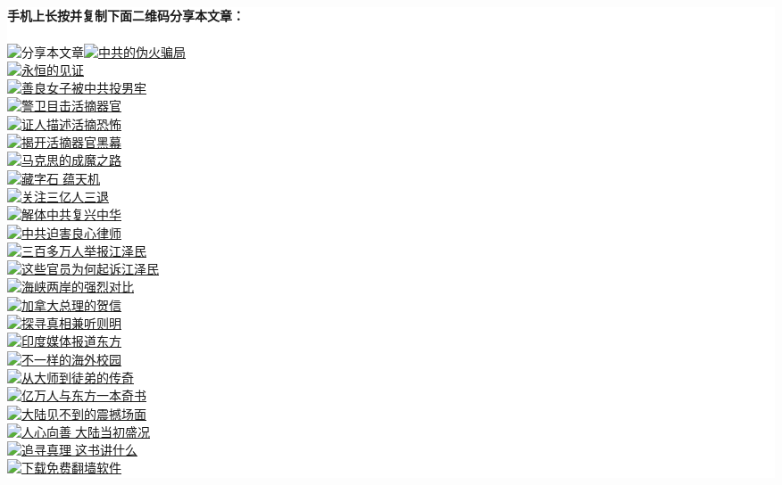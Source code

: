 <strong>手机上长按并复制下面二维码分享本文章：</strong><br><br><img src="https://chart.apis.google.com/chart?cht=qr&chs=240x240&choe=UTF-8&chld=M|2&chl=https://github.com/19920513/djy/blob/master/gb/23/12/13/n14135884.md%231" title="分享本文章"></td><td VALIGN=TOP><a href="https://github.com/19920513/djy/blob/master/gb/16/1/21/n4622075.md?dfh#1" target="_blank"><img src="https://raw.githubusercontent.com/19920513/djy/master/gb/300/wei-f1.jpg" title="中共的伪火骗局"  alt="中共的伪火骗局"></a><br><a href="https://github.com/19920513/www/blob/master/README.md?dfh#9" target="_blank"><img src="https://raw.githubusercontent.com/19920513/djy/master/gb/300/yong-h.jpg" title="永恒的见证"  alt="永恒的见证"></a><br><a href="https://github.com/19920513/djy/blob/master/gb/13/9/29/n3974789.md?dfh#1" target="_blank"><img src="https://raw.githubusercontent.com/19920513/djy/master/gb/300/shang-lnz.jpg" title="善良女子被中共投男牢"  alt="善良女子被中共投男牢"></a><br><a href="https://github.com/19920513/djy/blob/master/gb/16/3/16/n4663449.md?dfh#1" target="_blank"><img src="https://raw.githubusercontent.com/19920513/djy/master/gb/300/huo-z3.jpg" title="警卫目击活摘器官"  alt="警卫目击活摘器官"></a><br><a href="https://github.com/19920513/djy/blob/master/gb/16/8/7/n8177641.md?dfh#1" target="_blank"><img src="https://raw.githubusercontent.com/19920513/djy/master/gb/300/huo-z4.jpg" title="证人描述活摘恐怖"  alt="证人描述活摘恐怖"></a><br><a href="https://github.com/19920513/djy/blob/master/gb/10/4/19/n2881569.md?dfh#1" target="_blank"><img src="https://raw.githubusercontent.com/19920513/djy/master/gb/300/huo-z1.jpg" title="揭开活摘器官黑幕"  alt="揭开活摘器官黑幕"></a><br><a href="https://github.com/19920513/djy/blob/master/gb/10/11/7/n3077476.md?dfh#1" target="_blank"><img src="https://raw.githubusercontent.com/19920513/djy/master/gb/300/ma-ks.jpg" title="马克思的成魔之路"  alt="马克思的成魔之路"></a><br><a href="https://github.com/19920513/djy/blob/master/gb/14/6/9/n4173977.md?dfh#1" target="_blank"><img src="https://raw.githubusercontent.com/19920513/djy/master/gb/300/chang-zs.jpg" title="藏字石 蕴天机"  alt="藏字石 蕴天机"></a><br><a href="https://github.com/19920513/djy/blob/master/gb/18/5/10/n10381511.md?dfh#1" target="_blank"><img src="https://raw.githubusercontent.com/19920513/djy/master/gb/300/st1.jpg" title="关注三亿人三退"  alt="关注三亿人三退"></a><br><a href="https://github.com/19920513/djy/blob/master/gb/18/3/21/n10237682.md?dfh#1" target="_blank"><img src="https://raw.githubusercontent.com/19920513/djy/master/gb/300/jie-t.jpg" title="解体中共复兴中华"  alt="解体中共复兴中华"></a><br><a href="https://github.com/19920513/djy/blob/master/gb/9/2/9/n2422991.md?dfh#1" target="_blank"><img src="https://raw.githubusercontent.com/19920513/djy/master/gb/300/gao-zs.jpg" title="中共迫害良心律师"  alt="中共迫害良心律师"></a><br><a href="https://github.com/19920513/djy/blob/master/gb/18/12/9/n10900044.md?dfh#1" target="_blank"><img src="https://raw.githubusercontent.com/19920513/djy/master/gb/300/sj1.jpg" title="三百多万人举报江泽民"  alt="三百多万人举报江泽民"></a><br><a href="https://github.com/19920513/djy/blob/master/gb/18/8/28/n10672014.md?dfh#1" target="_blank"><img src="https://raw.githubusercontent.com/19920513/djy/master/gb/300/sj2.jpg" title="这些官员为何起诉江泽民"  alt="这些官员为何起诉江泽民"></a><br><a href="https://github.com/19920513/djy/blob/master/gb/8/12/18/n2367165.md?dfh#1" target="_blank"><img src="https://raw.githubusercontent.com/19920513/djy/master/gb/300/liangan.jpg" title="海峡两岸的强烈对比"  alt="海峡两岸的强烈对比"></a><br><a href="https://github.com/19920513/djy/blob/master/gb/15/12/10/n4593139.md?dfh#1" target="_blank"><img src="https://raw.githubusercontent.com/19920513/djy/master/gb/300/jia-ndzl.jpg" title="加拿大总理的贺信"  alt="加拿大总理的贺信"></a><br><a href="https://github.com/19920513/djy/blob/master/gb/11/6/17/n3289382.md?dfh#1" target="_blank"><img src="https://raw.githubusercontent.com/19920513/djy/master/gb/300/xiao-wd.jpg" title="探寻真相兼听则明"  alt="探寻真相兼听则明"></a><br><a href="https://github.com/19920513/djy/blob/master/gb/18/10/27/n10812623.md?dfh#1" target="_blank"><img src="https://raw.githubusercontent.com/19920513/djy/master/gb/300/yindu.jpg" title="印度媒体报道东方"  alt="印度媒体报道东方"></a><br><a href="https://github.com/19920513/djy/blob/master/gb/18/6/9/n10469652.md?dfh#1" target="_blank"><img src="https://raw.githubusercontent.com/19920513/djy/master/gb/300/xie-j.jpg" title="不一样的海外校园"  alt="不一样的海外校园"></a><br><a href="https://github.com/19920513/djy/blob/master/gb/7/4/5/n1669415.md?dfh#1" target="_blank"><img src="https://raw.githubusercontent.com/19920513/djy/master/gb/300/li-up.jpg" title="从大师到徒弟的传奇"  alt="从大师到徒弟的传奇"></a><br><a href="https://github.com/19920513/djy/blob/master/gb/17/5/26/n9191512.md?dfh#1" target="_blank"><img src="https://raw.githubusercontent.com/19920513/djy/master/gb/300/zfl2.jpg" title="亿万人与东方一本奇书"  alt="亿万人与东方一本奇书"></a><br><a href="https://github.com/19920513/djy/blob/master/gb/13/11/27/n4020290.md?dfh#1" target="_blank"><img src="https://raw.githubusercontent.com/19920513/djy/master/gb/300/zhen-h.jpg" title="大陆见不到的震撼场面"  alt="大陆见不到的震撼场面"></a><br><a href="https://github.com/19920513/djy/blob/master/gb/15/7/17/n4482910.md?dfh#1" target="_blank"><img src="https://raw.githubusercontent.com/19920513/djy/master/gb/300/dalu-sk.jpg" title="人心向善 大陆当初盛况"  alt="人心向善 大陆当初盛况"></a><br><a href="https://github.com/19920513/djy/blob/master/gb/19/1/5/n10955468.md?dfh#1" target="_blank"><img src="https://raw.githubusercontent.com/19920513/djy/master/gb/300/zfl1.jpg" title="追寻真理 这书讲什么"  alt="追寻真理 这书讲什么"></a><br><a href="https://github.com/19920513/www/blob/master/README.md?dfh#1" target="_blank"><img src="https://raw.githubusercontent.com/19920513/djy/master/gb/300/fq1.jpg" title="下载免费翻墙软件"  alt="下载免费翻墙软件"></a><br></td></tr></table>
